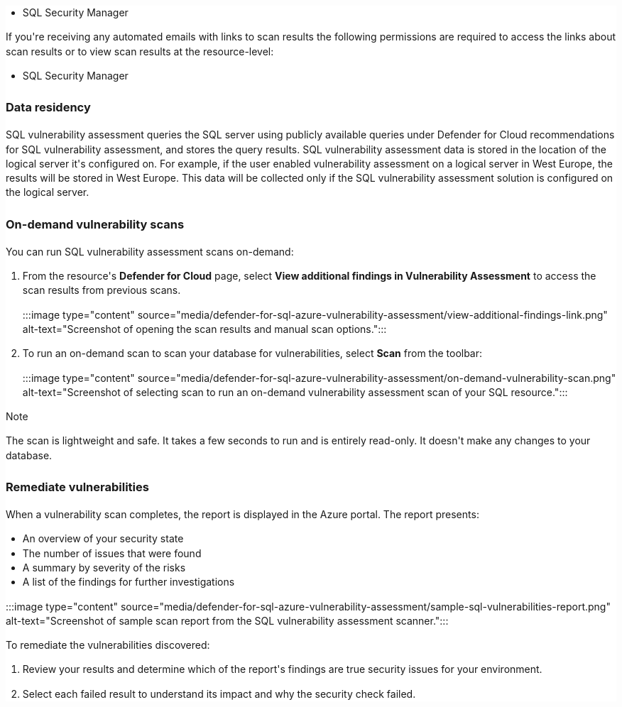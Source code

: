 - SQL Security Manager

If you're receiving any automated emails with links to scan results the following permissions are required to access the links about scan results or to view scan results at the resource-level:

- SQL Security Manager

### Data residency

SQL vulnerability assessment queries the SQL server using publicly available queries under Defender for Cloud recommendations for SQL vulnerability assessment, and stores the query results. SQL vulnerability assessment data is stored in the location of the logical server it's configured on. For example, if the user enabled vulnerability assessment on a logical server in West Europe, the results will be stored in West Europe. This data will be collected only if the SQL vulnerability assessment solution is configured on the logical server.

### On-demand vulnerability scans

You can run SQL vulnerability assessment scans on-demand:

1. From the resource's **Defender for Cloud** page, select **View additional findings in Vulnerability Assessment** to access the scan results from previous scans.

    :::image type="content" source="media/defender-for-sql-azure-vulnerability-assessment/view-additional-findings-link.png" alt-text="Screenshot of opening the scan results and manual scan options.":::

1. To run an on-demand scan to scan your database for vulnerabilities, select **Scan** from the toolbar:

    :::image type="content" source="media/defender-for-sql-azure-vulnerability-assessment/on-demand-vulnerability-scan.png" alt-text="Screenshot of selecting scan to run an on-demand vulnerability assessment scan of your SQL resource.":::

> [!NOTE]
> The scan is lightweight and safe. It takes a few seconds to run and is entirely read-only. It doesn't make any changes to your database.

### Remediate vulnerabilities

When a vulnerability scan completes, the report is displayed in the Azure portal. The report presents:

- An overview of your security state
- The number of issues that were found
- A summary by severity of the risks
- A list of the findings for further investigations

:::image type="content" source="media/defender-for-sql-azure-vulnerability-assessment/sample-sql-vulnerabilities-report.png" alt-text="Screenshot of sample scan report from the SQL vulnerability assessment scanner.":::

To remediate the vulnerabilities discovered:

1. Review your results and determine which of the report's findings are true security issues for your environment.

1. Select each failed result to understand its impact and why the security check failed.
